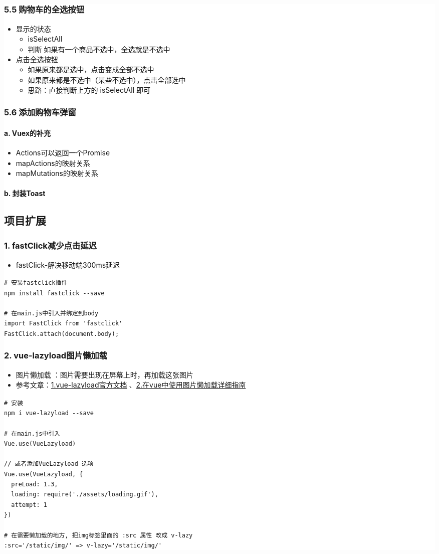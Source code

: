 
### 5.5 购物车的全选按钮

- 显示的状态
  - isSelectAll
  - 判断 如果有一个商品不选中，全选就是不选中
- 点击全选按钮
  - 如果原来都是选中，点击变成全部不选中
  - 如果原来都是不选中（某些不选中），点击全部选中
  - 思路：直接判断上方的 isSelectAll 即可



### 5.6 添加购物车弹窗

#### a. Vuex的补充

- Actions可以返回一个Promise
- mapActions的映射关系
- mapMutations的映射关系

#### b. 封装Toast



## 项目扩展

### 1. fastClick减少点击延迟

- fastClick-解决移动端300ms延迟

```
# 安装fastclick插件
npm install fastclick --save

# 在main.js中引入并绑定到body
import FastClick from 'fastclick'
FastClick.attach(document.body);
```

### 2. vue-lazyload图片懒加载

- 图片懒加载 ：图片需要出现在屏幕上时，再加载这张图片
- 参考文章：[1.vue-lazyload官方文档](https://github.com/hilongjw/vue-lazyload) 、[2.在vue中使用图片懒加载详细指南](https://segmentfault.com/a/1190000011672452) 

```
# 安装
npm i vue-lazyload --save

# 在main.js中引入
Vue.use(VueLazyload)

// 或者添加VueLazyload 选项
Vue.use(VueLazyload, {
  preLoad: 1.3,
  loading: require('./assets/loading.gif'),
  attempt: 1
})

# 在需要懒加载的地方, 把img标签里面的 :src 属性 改成 v-lazy
:src='/static/img/' => v-lazy='/static/img/'
```
